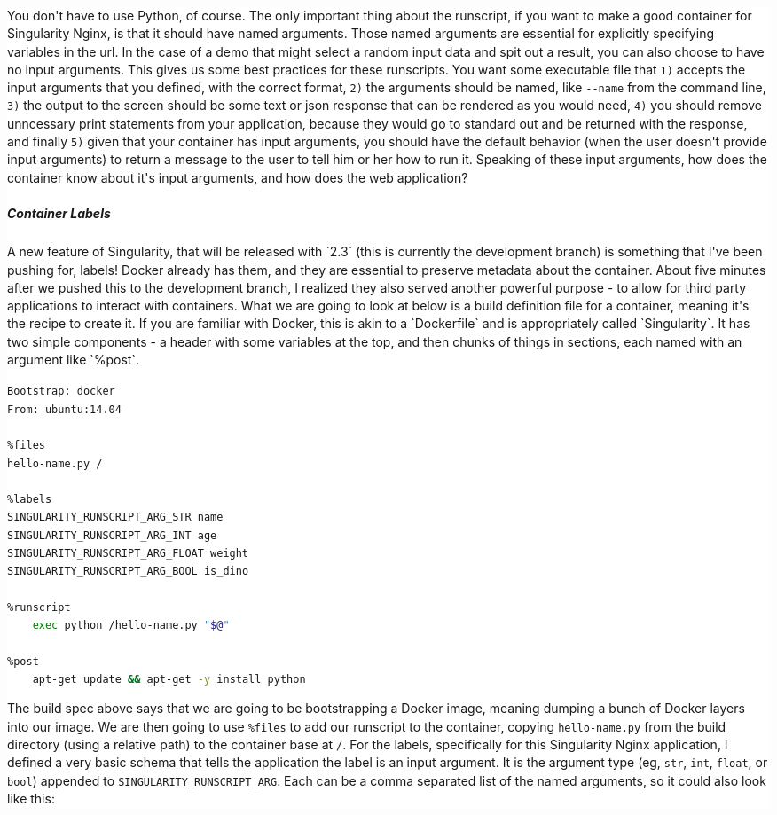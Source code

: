 You don't have to use Python, of course. The only important thing about the runscript, if you want to make a good container for Singularity Nginx, is that it should have named arguments. Those named arguments are essential for explicitly specifying variables in the url. In the case of a demo that might select a random input data and spit out a result, you can also choose to have no input arguments. This gives us some best practices for these runscripts. You want some executable file that `1)` accepts the input arguments that you defined, with the correct format, `2)` the arguments should be named, like `--name` from the command line, `3)` the output to the screen should be some text or json response that can be rendered as you would need, `4)` you should remove unncessary print statements from your application, because they would go to standard out and be returned with the response, and finally `5)` given that your container has input arguments, you should have the default behavior (when the user doesn't provide input arguments) to return a message to the user to tell him or her how to run it. Speaking of these input arguments, how does the container know about it's input arguments, and how does the web application?


<h5>Container Labels</h5>
A new feature of Singularity, that will be released with `2.3` (this is currently the development branch) is something that I've been pushing for, labels! Docker already has them, and they are essential to preserve metadata about the container. About five minutes after we pushed this to the development branch, I realized they also served another powerful purpose - to allow for third party applications to interact with containers. What we are going to look at below is a build definition file for a container, meaning it's the recipe to create it. If you are familiar with Docker, this is akin to a `Dockerfile` and is appropriately called `Singularity`. It has two simple components - a header with some variables at the top, and then chunks of things in sections, each named with an argument like `%post`.

```bash
Bootstrap: docker
From: ubuntu:14.04

%files
hello-name.py /

%labels
SINGULARITY_RUNSCRIPT_ARG_STR name
SINGULARITY_RUNSCRIPT_ARG_INT age
SINGULARITY_RUNSCRIPT_ARG_FLOAT weight
SINGULARITY_RUNSCRIPT_ARG_BOOL is_dino

%runscript
    exec python /hello-name.py "$@"

%post
    apt-get update && apt-get -y install python
```

The build spec above says that we are going to be bootstrapping a Docker image, meaning dumping a bunch of Docker layers into our image. We are then going to use `%files` to add our runscript to the container, copying `hello-name.py` from the build directory (using a relative path) to the container base at `/`. For the labels, specifically for this Singularity Nginx application, I defined a very basic schema that tells the application the label is an input argument. It is the argument type (eg, `str`, `int`, `float`, or `bool`) appended to `SINGULARITY_RUNSCRIPT_ARG`. Each can be a comma separated list of the named arguments, so it could also look like this:
